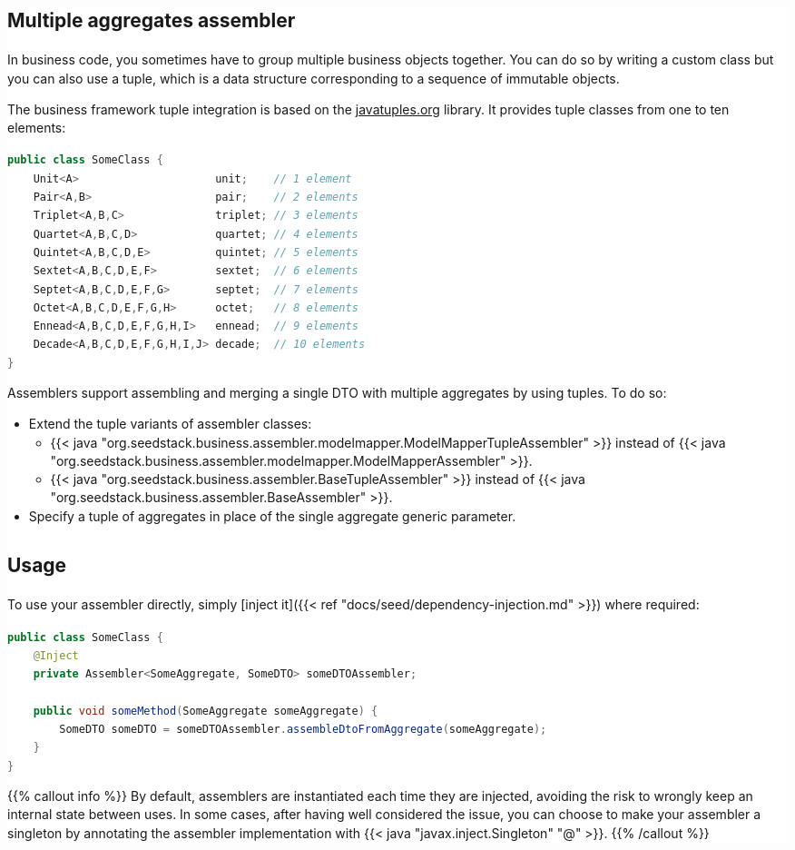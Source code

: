 ## Multiple aggregates assembler

In business code, you sometimes have to group multiple business objects together. You can do so by writing a custom class
but you can also use a tuple, which is a data structure corresponding to a sequence of immutable objects.
 
The business framework tuple integration is based on the [javatuples.org](http://javatuples.org) library. It provides tuple
classes from one to ten elements:
 
 ```java
 public class SomeClass {
     Unit<A>                     unit;    // 1 element
     Pair<A,B>                   pair;    // 2 elements
     Triplet<A,B,C>              triplet; // 3 elements
     Quartet<A,B,C,D>            quartet; // 4 elements
     Quintet<A,B,C,D,E>          quintet; // 5 elements
     Sextet<A,B,C,D,E,F>         sextet;  // 6 elements
     Septet<A,B,C,D,E,F,G>       septet;  // 7 elements
     Octet<A,B,C,D,E,F,G,H>      octet;   // 8 elements
     Ennead<A,B,C,D,E,F,G,H,I>   ennead;  // 9 elements
     Decade<A,B,C,D,E,F,G,H,I,J> decade;  // 10 elements
 }
 ```

Assemblers support assembling and merging a single DTO with multiple aggregates by using tuples. To do so:

* Extend the tuple variants of assembler classes:
  * {{< java "org.seedstack.business.assembler.modelmapper.ModelMapperTupleAssembler" >}} instead of {{< java "org.seedstack.business.assembler.modelmapper.ModelMapperAssembler" >}}.
  * {{< java "org.seedstack.business.assembler.BaseTupleAssembler" >}} instead of {{< java "org.seedstack.business.assembler.BaseAssembler" >}}.    
* Specify a tuple of aggregates in place of the single aggregate generic parameter.  

## Usage

To use your assembler directly, simply [inject it]({{< ref "docs/seed/dependency-injection.md" >}}) where required: 

```java
public class SomeClass {
    @Inject
    private Assembler<SomeAggregate, SomeDTO> someDTOAssembler;
    
    public void someMethod(SomeAggregate someAggregate) {
        SomeDTO someDTO = someDTOAssembler.assembleDtoFromAggregate(someAggregate);        
    }
}
```

{{% callout info %}}
By default, assemblers are instantiated each time they are injected, avoiding the risk to wrongly keep an internal state 
between uses. In some cases, after having well considered the issue, you can choose to make your assembler a singleton by
annotating the assembler implementation with {{< java "javax.inject.Singleton" "@" >}}.
{{% /callout %}}
